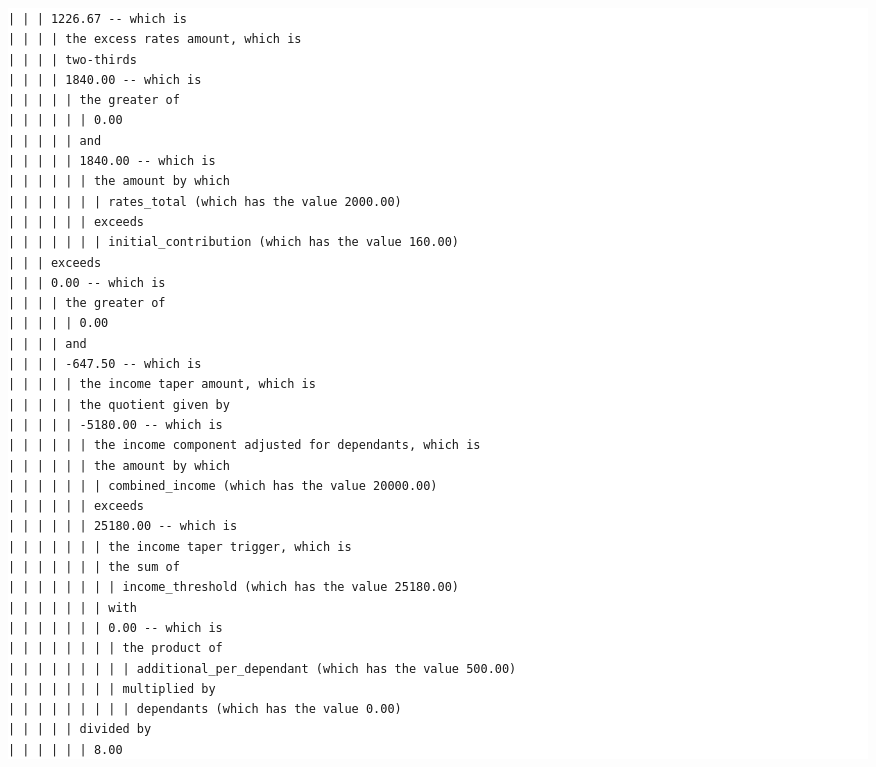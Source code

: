     | | | 1226.67 -- which is
    | | | | the excess rates amount, which is
    | | | | two-thirds
    | | | | 1840.00 -- which is
    | | | | | the greater of
    | | | | | | 0.00
    | | | | | and
    | | | | | 1840.00 -- which is
    | | | | | | the amount by which
    | | | | | | | rates_total (which has the value 2000.00)
    | | | | | | exceeds
    | | | | | | | initial_contribution (which has the value 160.00)
    | | | exceeds
    | | | 0.00 -- which is
    | | | | the greater of
    | | | | | 0.00
    | | | | and
    | | | | -647.50 -- which is
    | | | | | the income taper amount, which is
    | | | | | the quotient given by
    | | | | | -5180.00 -- which is
    | | | | | | the income component adjusted for dependants, which is
    | | | | | | the amount by which
    | | | | | | | combined_income (which has the value 20000.00)
    | | | | | | exceeds
    | | | | | | 25180.00 -- which is
    | | | | | | | the income taper trigger, which is
    | | | | | | | the sum of
    | | | | | | | | income_threshold (which has the value 25180.00)
    | | | | | | | with
    | | | | | | | 0.00 -- which is
    | | | | | | | | the product of
    | | | | | | | | | additional_per_dependant (which has the value 500.00)
    | | | | | | | | multiplied by
    | | | | | | | | | dependants (which has the value 0.00)
    | | | | | divided by
    | | | | | | 8.00